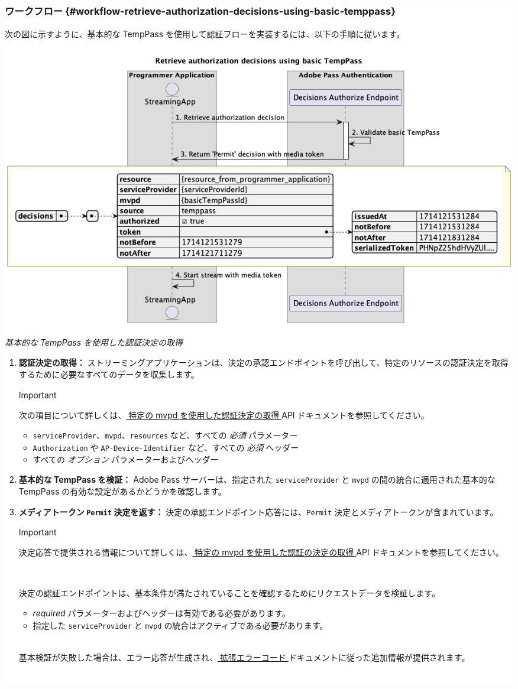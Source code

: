 ### ワークフロー {#workflow-retrieve-authorization-decisions-using-basic-temppass}

次の図に示すように、基本的な TempPass を使用して認証フローを実装するには、以下の手順に従います。

![ 基本的な TempPass を使用した認証決定の取得 ](../../../assets/rest-api-v2/flows/temporary-access-flows/rest-api-v2-retrieve-authorization-decisions-using-basic-temppass-flow.png)

*基本的な TempPass を使用した認証決定の取得*

1. **認証決定の取得：** ストリーミングアプリケーションは、決定の承認エンドポイントを呼び出して、特定のリソースの認証決定を取得するために必要なすべてのデータを収集します。

   >[!IMPORTANT]
   >
   > 次の項目について詳しくは、[ 特定の mvpd を使用した認証決定の取得 ](../../apis/decisions-apis/rest-api-v2-decisions-apis-retrieve-authorization-decisions-using-specific-mvpd.md) API ドキュメントを参照してください。
   > 
   > * `serviceProvider`、`mvpd`、`resources` など、すべての _必須_ パラメーター
   > * `Authorization` や `AP-Device-Identifier` など、すべての _必須_ ヘッダー
   > * すべての _オプション_ パラメーターおよびヘッダー

1. **基本的な TempPass を検証：** Adobe Pass サーバーは、指定された `serviceProvider` と `mvpd` の間の統合に適用された基本的な TempPass の有効な設定があるかどうかを確認します。

1. **メディアトークン `Permit` 決定を返す：** 決定の承認エンドポイント応答には、`Permit` 決定とメディアトークンが含まれています。

   >[!IMPORTANT]
   >
   > 決定応答で提供される情報について詳しくは、[ 特定の mvpd を使用した認証の決定の取得 ](../../apis/decisions-apis/rest-api-v2-decisions-apis-retrieve-authorization-decisions-using-specific-mvpd.md) API ドキュメントを参照してください。
   >
   > <br/>
   > 
   > 決定の認証エンドポイントは、基本条件が満たされていることを確認するためにリクエストデータを検証します。
   >
   > * _required_ パラメーターおよびヘッダーは有効である必要があります。
   > * 指定した `serviceProvider` と `mvpd` の統合はアクティブである必要があります。
   >
   > <br/>
   > 
   > 基本検証が失敗した場合は、エラー応答が生成され、[ 拡張エラーコード ](../../../enhanced-error-codes.md) ドキュメントに従った追加情報が提供されます。
   >
   > <br/>
   > 